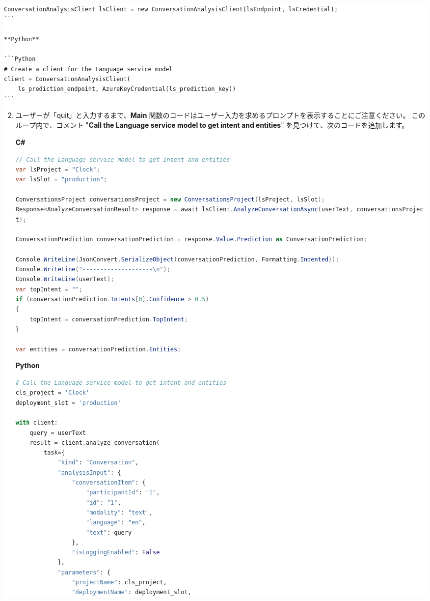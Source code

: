     ConversationAnalysisClient lsClient = new ConversationAnalysisClient(lsEndpoint, lsCredential);
    ```

    **Python**

    ```Python
    # Create a client for the Language service model
    client = ConversationAnalysisClient(
        ls_prediction_endpoint, AzureKeyCredential(ls_prediction_key))
    ```

2. ユーザーが「quit」と入力するまで、**Main** 関数のコードはユーザー入力を求めるプロンプトを表示することにご注意ください。 このループ内で、コメント "**Call the Language service model to get intent and entities**" を見つけて、次のコードを追加します。

    **C#**

    ```C#
    // Call the Language service model to get intent and entities
    var lsProject = "Clock";
    var lsSlot = "production";

    ConversationsProject conversationsProject = new ConversationsProject(lsProject, lsSlot);
    Response<AnalyzeConversationResult> response = await lsClient.AnalyzeConversationAsync(userText, conversationsProject);

    ConversationPrediction conversationPrediction = response.Value.Prediction as ConversationPrediction;

    Console.WriteLine(JsonConvert.SerializeObject(conversationPrediction, Formatting.Indented));
    Console.WriteLine("--------------------\n");
    Console.WriteLine(userText);
    var topIntent = "";
    if (conversationPrediction.Intents[0].Confidence > 0.5)
    {
        topIntent = conversationPrediction.TopIntent;
    }

    var entities = conversationPrediction.Entities;
    ```

    **Python**

    ```Python
    # Call the Language service model to get intent and entities
    cls_project = 'Clock'
    deployment_slot = 'production'

    with client:
        query = userText
        result = client.analyze_conversation(
            task={
                "kind": "Conversation",
                "analysisInput": {
                    "conversationItem": {
                        "participantId": "1",
                        "id": "1",
                        "modality": "text",
                        "language": "en",
                        "text": query
                    },
                    "isLoggingEnabled": False
                },
                "parameters": {
                    "projectName": cls_project,
                    "deploymentName": deployment_slot,